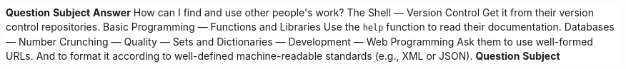 <tr>
<td valign="top"><strong>Question</strong></td>
<td valign="top"><strong>Subject</strong></td>
<td valign="top"><strong>Answer</strong></td>
</tr>
<tr>
<td valign="top">How can I find and use other people's work?</td>
<td valign="top">The Shell</td>
<td valign="top">&mdash;</td>
</tr>
<tr>
<td valign="top"></td>
<td valign="top">Version Control</td>
<td valign="top">Get it from their version control repositories.</td>
</tr>
<tr>
<td valign="top"></td>
<td valign="top">Basic Programming</td>
<td valign="top">&mdash;</td>
</tr>
<tr>
<td valign="top"></td>
<td valign="top">Functions and Libraries</td>
<td valign="top">Use the <code>help</code> function to read their documentation.</td>
</tr>
<tr>
<td valign="top"></td>
<td valign="top">Databases</td>
<td valign="top">&mdash;</td>
</tr>
<tr>
<td valign="top"></td>
<td valign="top">Number Crunching</td>
<td valign="top">&mdash;</td>
</tr>
<tr>
<td valign="top"></td>
<td valign="top">Quality</td>
<td valign="top">&mdash;</td>
</tr>
<tr>
<td valign="top"></td>
<td valign="top">Sets and Dictionaries</td>
<td valign="top">&mdash;</td>
</tr>
<tr>
<td valign="top"></td>
<td valign="top">Development</td>
<td valign="top">&mdash;</td>
</tr>
<tr>
<td valign="top"></td>
<td valign="top">Web Programming</td>
<td valign="top">Ask them to use well-formed URLs.</td>
</tr>
<tr>
<td valign="top"></td>
<td valign="top"></td>
<td valign="top">And to format it according to well-defined machine-readable standards (e.g., XML or JSON).</td>
</tr>
<tr>
<td valign="top"><strong>Question</strong></td>
<td valign="top"><strong>Subject</strong></td>